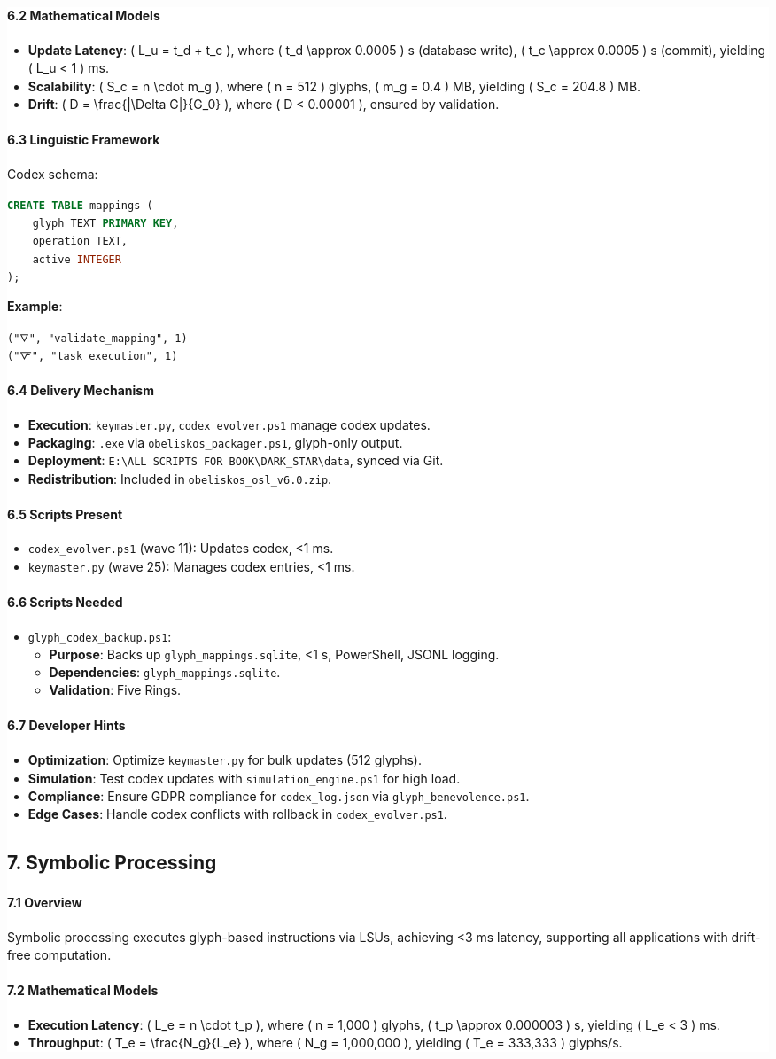 #### 6.2 Mathematical Models
- **Update Latency**: \( L_u = t_d + t_c \), where \( t_d \approx 0.0005 \) s (database write), \( t_c \approx 0.0005 \) s (commit), yielding \( L_u < 1 \) ms.
- **Scalability**: \( S_c = n \cdot m_g \), where \( n = 512 \) glyphs, \( m_g = 0.4 \) MB, yielding \( S_c = 204.8 \) MB.
- **Drift**: \( D = \frac{\|\Delta G\|}{G_0} \), where \( D < 0.00001 \), ensured by validation.

#### 6.3 Linguistic Framework
Codex schema:
```sql
CREATE TABLE mappings (
    glyph TEXT PRIMARY KEY,
    operation TEXT,
    active INTEGER
);
```
**Example**:
```
("🜄", "validate_mapping", 1)
("🜅", "task_execution", 1)
```

#### 6.4 Delivery Mechanism
- **Execution**: `keymaster.py`, `codex_evolver.ps1` manage codex updates.
- **Packaging**: `.exe` via `obeliskos_packager.ps1`, glyph-only output.
- **Deployment**: `E:\ALL SCRIPTS FOR BOOK\DARK_STAR\data`, synced via Git.
- **Redistribution**: Included in `obeliskos_osl_v6.0.zip`.

#### 6.5 Scripts Present
- `codex_evolver.ps1` (wave 11): Updates codex, <1 ms.
- `keymaster.py` (wave 25): Manages codex entries, <1 ms.

#### 6.6 Scripts Needed
- `glyph_codex_backup.ps1`:
  - **Purpose**: Backs up `glyph_mappings.sqlite`, <1 s, PowerShell, JSONL logging.
  - **Dependencies**: `glyph_mappings.sqlite`.
  - **Validation**: Five Rings.

#### 6.7 Developer Hints
- **Optimization**: Optimize `keymaster.py` for bulk updates (512 glyphs).
- **Simulation**: Test codex updates with `simulation_engine.ps1` for high load.
- **Compliance**: Ensure GDPR compliance for `codex_log.json` via `glyph_benevolence.ps1`.
- **Edge Cases**: Handle codex conflicts with rollback in `codex_evolver.ps1`.

## 7. Symbolic Processing

#### 7.1 Overview
Symbolic processing executes glyph-based instructions via LSUs, achieving <3 ms latency, supporting all applications with drift-free computation.

#### 7.2 Mathematical Models
- **Execution Latency**: \( L_e = n \cdot t_p \), where \( n = 1,000 \) glyphs, \( t_p \approx 0.000003 \) s, yielding \( L_e < 3 \) ms.
- **Throughput**: \( T_e = \frac{N_g}{L_e} \), where \( N_g = 1,000,000 \), yielding \( T_e = 333,333 \) glyphs/s.
